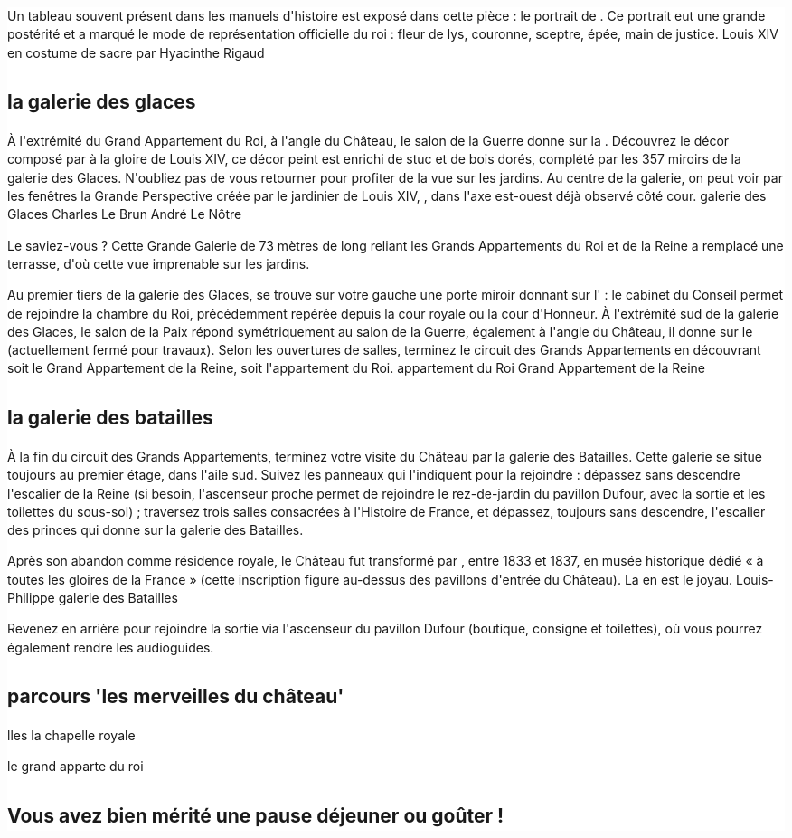 Un tableau souvent présent dans les manuels d'histoire est exposé dans cette pièce : le portrait de . Ce portrait eut une grande postérité et a marqué le mode de représentation officielle du roi : fleur de lys, couronne, sceptre, épée, main de justice. Louis XIV en costume de sacre par Hyacinthe Rigaud



## la galerie des glaces

À l'extrémité du Grand Appartement du Roi, à l'angle du Château, le salon de la Guerre donne sur la . Découvrez le décor composé par à la gloire de Louis XIV, ce décor peint est enrichi de stuc et de bois dorés, complété par les 357 miroirs de la galerie des Glaces. N'oubliez pas de vous retourner pour profiter de la vue sur les jardins. Au centre de la galerie, on peut voir par les fenêtres la Grande Perspective créée par le jardinier de Louis XIV, , dans l'axe est-ouest déjà observé côté cour. galerie des Glaces Charles Le Brun André Le Nôtre

Le saviez-vous ? Cette Grande Galerie de 73 mètres de long reliant les Grands Appartements du Roi et de la Reine a remplacé une terrasse, d'où cette vue imprenable sur les jardins.

Au premier tiers de la galerie des Glaces, se trouve sur votre gauche une porte miroir donnant sur l' : le cabinet du Conseil permet de rejoindre la chambre du Roi, précédemment repérée depuis la cour royale ou la cour d'Honneur. À l'extrémité sud de la galerie des Glaces, le salon de la Paix répond symétriquement au salon de la Guerre, également à l'angle du Château, il donne sur le (actuellement fermé pour travaux). Selon les ouvertures de salles, terminez le circuit des Grands Appartements en découvrant soit le Grand Appartement de la Reine, soit l'appartement du Roi. appartement du Roi Grand Appartement de la Reine

## la galerie des batailles

À la fin du circuit des Grands Appartements, terminez votre visite du Château par la galerie des Batailles. Cette galerie se situe toujours au premier étage, dans l'aile sud. Suivez les panneaux qui l'indiquent pour la rejoindre : dépassez sans descendre l'escalier de la Reine (si besoin, l'ascenseur proche permet de rejoindre le rez-de-jardin du pavillon Dufour, avec la sortie et les toilettes du sous-sol) ; traversez trois salles consacrées à l'Histoire de France, et dépassez, toujours sans descendre, l'escalier des princes qui donne sur la galerie des Batailles.

Après son abandon comme résidence royale, le Château fut transformé par , entre 1833 et 1837, en musée historique dédié « à toutes les gloires de la France » (cette inscription figure au-dessus des pavillons d'entrée du Château). La en est le joyau. Louis-Philippe galerie des Batailles

Revenez en arrière pour rejoindre la sortie via l'ascenseur du pavillon Dufour (boutique, consigne et toilettes), où vous pourrez également rendre les audioguides.

## parcours 'les merveilles du château'



lles la chapelle royale

le grand apparte du roi



## Vous avez bien mérité une pause déjeuner ou goûter !
